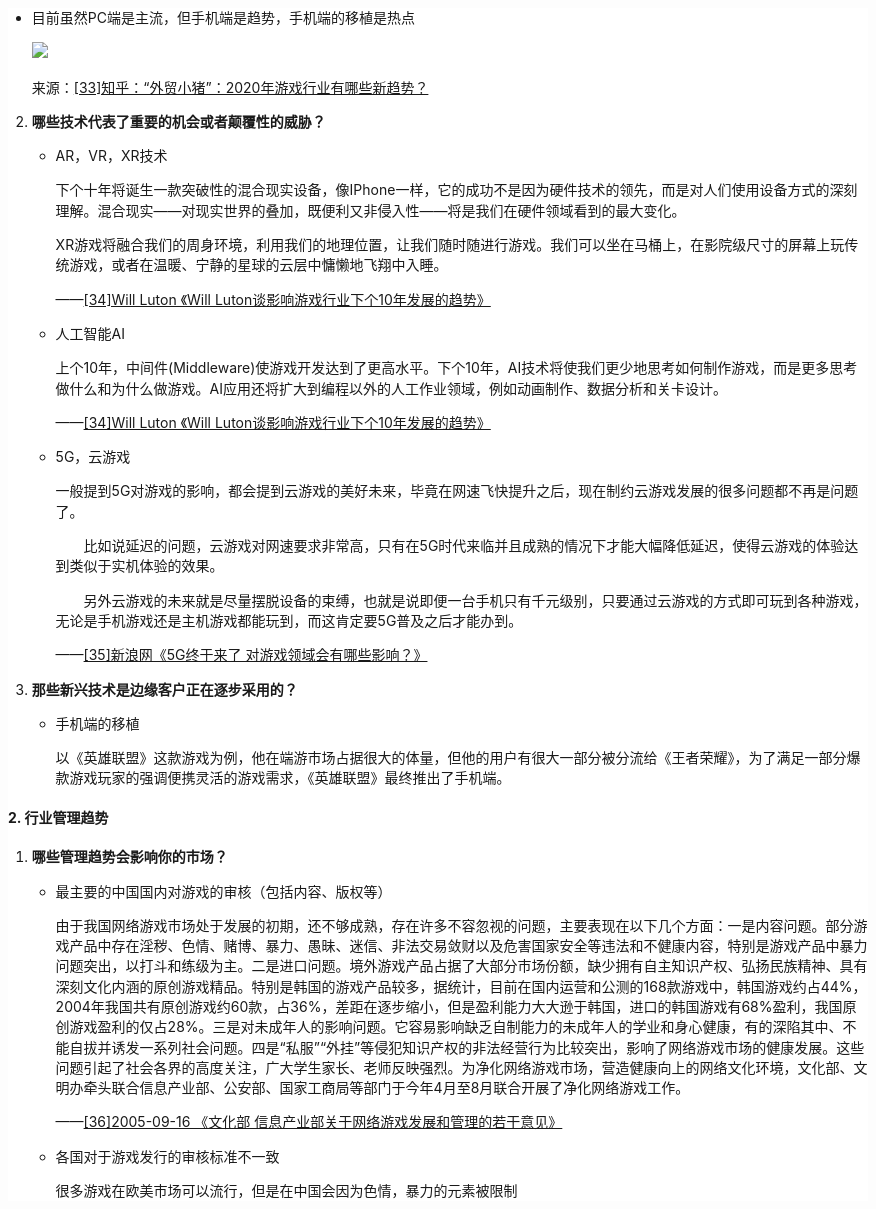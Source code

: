    - 目前虽然PC端是主流，但手机端是趋势，手机端的移植是热点

     ![](https://pic4.zhimg.com/v2-d2808c51b0aedc56573ef44d7f77011f_r.jpg)

     来源：[[33]知乎：“外贸小猪”：2020年游戏行业有哪些新趋势？](https://zhuanlan.zhihu.com/p/110878641?utm_source=wechat_session)

2. **哪些技术代表了重要的机会或者颠覆性的威胁？**

   - AR，VR，XR技术

     下个十年将诞生一款突破性的混合现实设备，像IPhone一样，它的成功不是因为硬件技术的领先，而是对人们使用设备方式的深刻理解。混合现实——对现实世界的叠加，既便利又非侵入性——将是我们在硬件领域看到的最大变化。

     XR游戏将融合我们的周身环境，利用我们的地理位置，让我们随时随进行游戏。我们可以坐在马桶上，在影院级尺寸的屏幕上玩传统游戏，或者在温暖、宁静的星球的云层中慵懒地飞翔中入睡。

     ——[[34]Will Luton 《Will Luton谈影响游戏行业下个10年发展的趋势》](https://www.sohu.com/a/375518943_281520)

   - 人工智能AI

     上个10年，中间件(Middleware)使游戏开发达到了更高水平。下个10年，AI技术将使我们更少地思考如何制作游戏，而是更多思考做什么和为什么做游戏。AI应用还将扩大到编程以外的人工作业领域，例如动画制作、数据分析和关卡设计。

     ——[[34]Will Luton 《Will Luton谈影响游戏行业下个10年发展的趋势》](https://www.sohu.com/a/375518943_281520)

   - 5G，云游戏

     一般提到5G对游戏的影响，都会提到云游戏的美好未来，毕竟在网速飞快提升之后，现在制约云游戏发展的很多问题都不再是问题了。

     　　比如说延迟的问题，云游戏对网速要求非常高，只有在5G时代来临并且成熟的情况下才能大幅降低延迟，使得云游戏的体验达到类似于实机体验的效果。

     　　另外云游戏的未来就是尽量摆脱设备的束缚，也就是说即便一台手机只有千元级别，只要通过云游戏的方式即可玩到各种游戏，无论是手机游戏还是主机游戏都能玩到，而这肯定要5G普及之后才能办到。

     ——[[35]新浪网《5G终于来了 对游戏领域会有哪些影响？》](http://finance.sina.com.cn/stock/relnews/hk/2019-06-19/doc-ihytcerk7925037.shtml)

3. **那些新兴技术是边缘客户正在逐步采用的？**

   - 手机端的移植

     以《英雄联盟》这款游戏为例，他在端游市场占据很大的体量，但他的用户有很大一部分被分流给《王者荣耀》，为了满足一部分爆款游戏玩家的强调便携灵活的游戏需求，《英雄联盟》最终推出了手机端。

#### 2. 行业管理趋势

1. **哪些管理趋势会影响你的市场？**

   - 最主要的中国国内对游戏的审核（包括内容、版权等）

     由于我国网络游戏市场处于发展的初期，还不够成熟，存在许多不容忽视的问题，主要表现在以下几个方面：一是内容问题。部分游戏产品中存在淫秽、色情、赌博、暴力、愚昧、迷信、非法交易敛财以及危害国家安全等违法和不健康内容，特别是游戏产品中暴力问题突出，以打斗和练级为主。二是进口问题。境外游戏产品占据了大部分市场份额，缺少拥有自主知识产权、弘扬民族精神、具有深刻文化内涵的原创游戏精品。特别是韩国的游戏产品较多，据统计，目前在国内运营和公测的168款游戏中，韩国游戏约占44%，2004年我国共有原创游戏约60款，占36%，差距在逐步缩小，但是盈利能力大大逊于韩国，进口的韩国游戏有68%盈利，我国原创游戏盈利的仅占28%。三是对未成年人的影响问题。它容易影响缺乏自制能力的未成年人的学业和身心健康，有的深陷其中、不能自拔并诱发一系列社会问题。四是“私服”“外挂”等侵犯知识产权的非法经营行为比较突出，影响了网络游戏市场的健康发展。这些问题引起了社会各界的高度关注，广大学生家长、老师反映强烈。为净化网络游戏市场，营造健康向上的网络文化环境，文化部、文明办牵头联合信息产业部、公安部、国家工商局等部门于今年4月至8月联合开展了净化网络游戏工作。

     ——[[36]2005-09-16 《文化部 信息产业部关于网络游戏发展和管理的若干意见》](https://www.mct.gov.cn/whzx/zcjd/201711/t20171103_801813.htm)

   - 各国对于游戏发行的审核标准不一致

     很多游戏在欧美市场可以流行，但是在中国会因为色情，暴力的元素被限制
